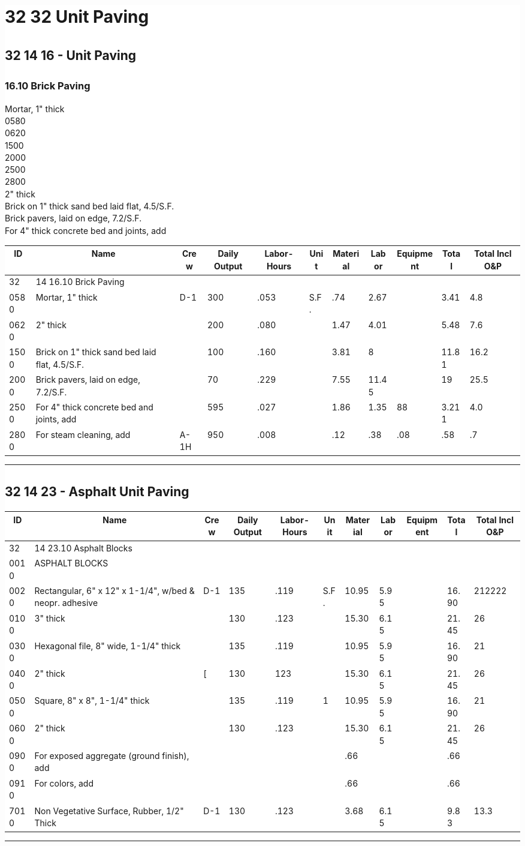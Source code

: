 # 32 32 Unit Paving

## 32 14 16 - Unit Paving

### 16.10 Brick Paving

Mortar, 1" thick  
0580  
0620  
1500  
2000  
2500  
2800  
2" thick  
Brick on 1" thick sand bed laid flat, 4.5/S.F.  
Brick pavers, laid on edge, 7.2/S.F.  
For 4" thick concrete bed and joints, add  

| ID   | Name                                                                 | Crew  | Daily Output | Labor-Hours | Unit | Material | Labor | Equipment | Total   | Total Incl O&P |
|------|----------------------------------------------------------------------|-------|--------------|-------------|------|----------|-------|-----------|---------|----------------|
| 32   | 14 16.10 Brick Paving                                                |       |              |             |      |          |       |           |         |                |
| 0580 | Mortar, 1" thick                                                     | D-1   | 300          | .053        | S.F. | .74      | 2.67  |           | 3.41    | 4.8            |
| 0620 | 2" thick                                                             |       | 200          | .080        |      | 1.47     | 4.01  |           | 5.48    | 7.6            |
| 1500 | Brick on 1" thick sand bed laid flat, 4.5/S.F.                       |       | 100          | .160        |      | 3.81     | 8     |           | 11.81   | 16.2           |
| 2000 | Brick pavers, laid on edge, 7.2/S.F.                                 |       | 70           | .229        |      | 7.55     | 11.45 |           | 19      | 25.5           |
| 2500 | For 4" thick concrete bed and joints, add                            |       | 595          | .027        |      | 1.86     | 1.35  | 88        | 3.211   | 4.0            |
| 2800 | For steam cleaning, add                                              | A-1H  | 950          | .008        |      | .12      | .38   | .08       | .58     | .7             |

---

## 32 14 23 - Asphalt Unit Paving

| ID   | Name                                                                 | Crew  | Daily Output | Labor-Hours | Unit | Material | Labor | Equipment | Total   | Total Incl O&P |
|------|----------------------------------------------------------------------|-------|--------------|-------------|------|----------|-------|-----------|---------|----------------|
| 32   | 14 23.10 Asphalt Blocks                                              |       |              |             |      |          |       |           |         |                |
| 0010 | ASPHALT BLOCKS                                                       |       |              |             |      |          |       |           |         |                |
| 0020 | Rectangular, 6" x 12" x 1-1/4", w/bed & neopr. adhesive              | D-1   | 135          | .119        | S.F. | 10.95    | 5.95  |           | 16.90   | 212222         |
| 0100 | 3" thick                                                             |       | 130          | .123        |      | 15.30    | 6.15  |           | 21.45   | 26             |
| 0300 | Hexagonal file, 8" wide, 1-1/4" thick                                |       | 135          | .119        |      | 10.95    | 5.95  |           | 16.90   | 21             |
| 0400 | 2" thick                                                             | [     | 130          | 123         |      | 15.30    | 6.15  |           | 21.45   | 26             |
| 0500 | Square, 8" x 8", 1-1/4" thick                                        |       | 135          | .119        | 1    | 10.95    | 5.95  |           | 16.90   | 21             |
| 0600 | 2" thick                                                             |       | 130          | .123        |      | 15.30    | 6.15  |           | 21.45   | 26             |
| 0900 | For exposed aggregate (ground finish), add                           |       |              |             |      | .66      |       |           | .66     |                |
| 0910 | For colors, add                                                      |       |              |             |      | .66      |       |           | .66     |                |
| 7010 | Non Vegetative Surface, Rubber, 1/2" Thick                           | D-1   | 130          | .123        |      | 3.68     | 6.15  |           | 9.83    | 13.3           |

---